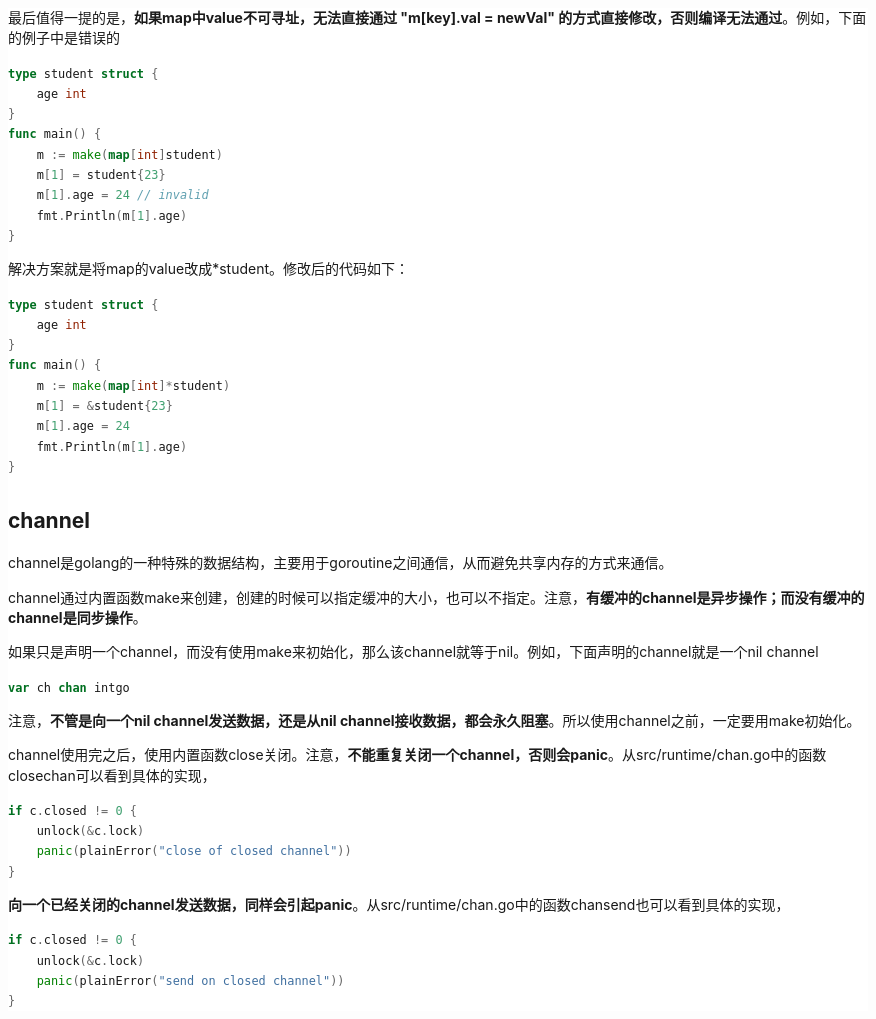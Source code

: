最后值得一提的是，**如果map中value不可寻址，无法直接通过 "m[key].val = newVal" 的方式直接修改，否则编译无法通过**。例如，下面的例子中是错误的

```go
type student struct {  
    age int
}
func main() {  
    m := make(map[int]student)  
    m[1] = student{23}  
    m[1].age = 24 // invalid  
    fmt.Println(m[1].age)
}
```

解决方案就是将map的value改成*student。修改后的代码如下：

```go
type student struct {  
    age int
}
func main() {  
    m := make(map[int]*student)  
    m[1] = &student{23}  
    m[1].age = 24  
    fmt.Println(m[1].age)
}
```

## **channel**

channel是golang的一种特殊的数据结构，主要用于goroutine之间通信，从而避免共享内存的方式来通信。

channel通过内置函数make来创建，创建的时候可以指定缓冲的大小，也可以不指定。注意，**有缓冲的channel是异步操作；而没有缓冲的channel是同步操作**。

如果只是声明一个channel，而没有使用make来初始化，那么该channel就等于nil。例如，下面声明的channel就是一个nil channel

```go
var ch chan intgo
```

注意，**不管是向一个nil channel发送数据，还是从nil channel接收数据，都会永久阻塞**。所以使用channel之前，一定要用make初始化。

channel使用完之后，使用内置函数close关闭。注意，**不能重复关闭一个channel，否则会panic**。从src/runtime/chan.go中的函数closechan可以看到具体的实现，

```go
if c.closed != 0 {    
    unlock(&c.lock)    
    panic(plainError("close of closed channel"))
}
```

**向一个已经关闭的channel发送数据，同样会引起panic**。从src/runtime/chan.go中的函数chansend也可以看到具体的实现，

```go
if c.closed != 0 {    
    unlock(&c.lock)    
    panic(plainError("send on closed channel"))
}
```
